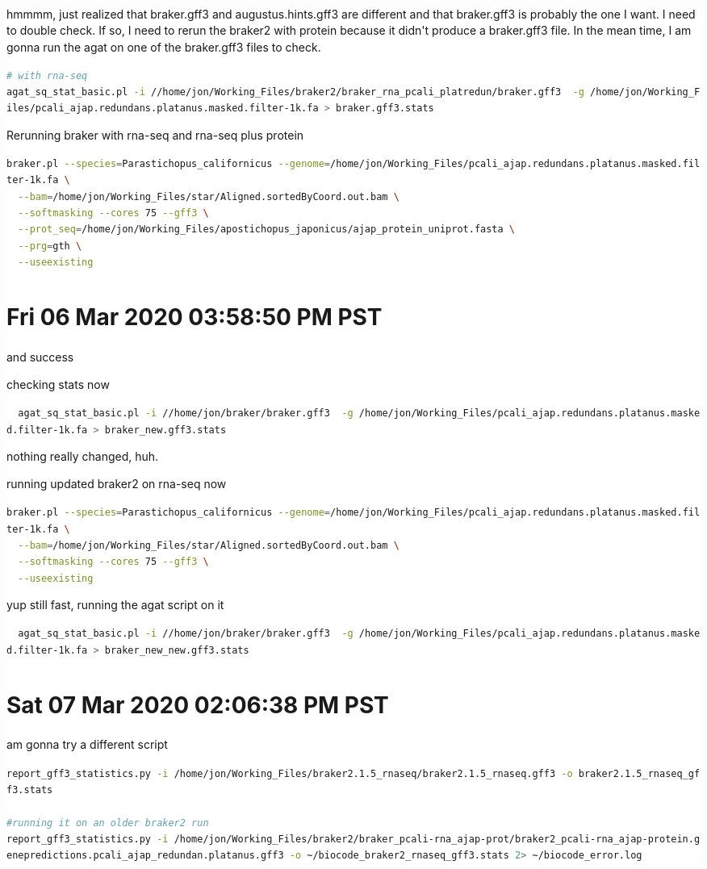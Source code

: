hmmmm, just realized that braker.gff3 and augustus.hints.gff3 are different and that braker.gff3 is probably the one I want. I need to double check. If so, I need to rerun the braker2 with protein because it didn't produce a braker.gff3 file. In the mean time, I am gonna run the agat on one of the braker.gff3 files to check. 

```bash
# with rna-seq
agat_sq_stat_basic.pl -i //home/jon/Working_Files/braker2/braker_rna_pcali_platredun/braker.gff3  -g /home/jon/Working_Files/pcali_ajap.redundans.platanus.masked.filter-1k.fa > braker.gff3.stats
```

Rerunning braker with rna-seq and rna-seq plus protein
```bash
braker.pl --species=Parastichopus_californicus --genome=/home/jon/Working_Files/pcali_ajap.redundans.platanus.masked.filter-1k.fa \
  --bam=/home/jon/Working_Files/star/Aligned.sortedByCoord.out.bam \
  --softmasking --cores 75 --gff3 \
  --prot_seq=/home/jon/Working_Files/apostichopus_japonicus/ajap_protein_uniprot.fasta \
  --prg=gth \
  --useexisting
  ```

# Fri 06 Mar 2020 03:58:50 PM PST

and success

checking stats now
```bash
  agat_sq_stat_basic.pl -i //home/jon/braker/braker.gff3  -g /home/jon/Working_Files/pcali_ajap.redundans.platanus.masked.filter-1k.fa > braker_new.gff3.stats
```
nothing really changed, huh.

running updated braker2 on rna-seq now
```bash
braker.pl --species=Parastichopus_californicus --genome=/home/jon/Working_Files/pcali_ajap.redundans.platanus.masked.filter-1k.fa \
  --bam=/home/jon/Working_Files/star/Aligned.sortedByCoord.out.bam \
  --softmasking --cores 75 --gff3 \
  --useexisting
  ```

yup still fast, running the agat script on it
```bash
  agat_sq_stat_basic.pl -i //home/jon/braker/braker.gff3  -g /home/jon/Working_Files/pcali_ajap.redundans.platanus.masked.filter-1k.fa > braker_new_new.gff3.stats
```

# Sat 07 Mar 2020 02:06:38 PM PST
am gonna try a different script
```bash
report_gff3_statistics.py -i /home/jon/Working_Files/braker2.1.5_rnaseq/braker2.1.5_rnaseq.gff3 -o braker2.1.5_rnaseq_gff3.stats

#running it on an older braker2 run
report_gff3_statistics.py -i /home/jon/Working_Files/braker2/braker_pcali-rna_ajap-prot/braker2_pcali-rna_ajap-protein.genepredictions.pcali_ajap_redundan.platanus.gff3 -o ~/biocode_braker2_rnaseq_gff3.stats 2> ~/biocode_error.log
```
